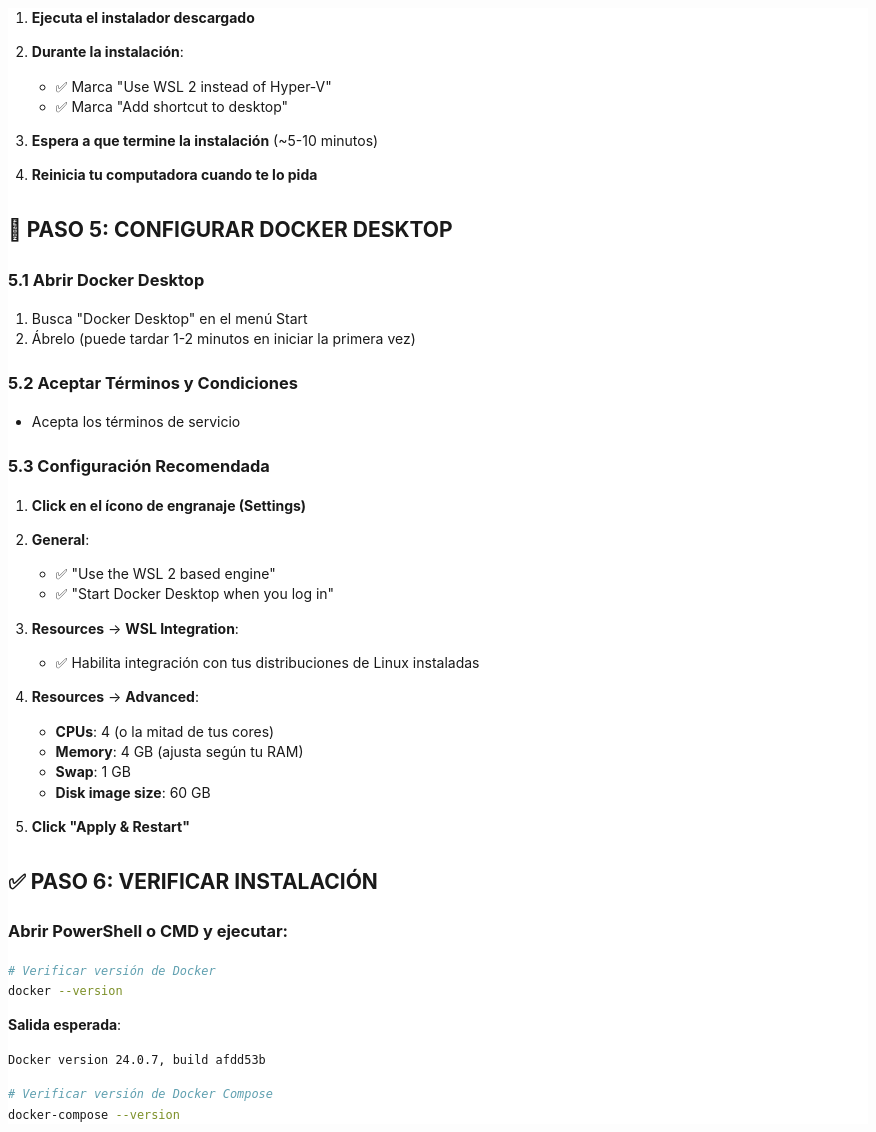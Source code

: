 1. **Ejecuta el instalador descargado**

2. **Durante la instalación**:
   - ✅ Marca "Use WSL 2 instead of Hyper-V"
   - ✅ Marca "Add shortcut to desktop"

3. **Espera a que termine la instalación** (~5-10 minutos)

4. **Reinicia tu computadora cuando te lo pida**

## 🚀 PASO 5: CONFIGURAR DOCKER DESKTOP

### 5.1 Abrir Docker Desktop

1. Busca "Docker Desktop" en el menú Start
2. Ábrelo (puede tardar 1-2 minutos en iniciar la primera vez)

### 5.2 Aceptar Términos y Condiciones

- Acepta los términos de servicio

### 5.3 Configuración Recomendada

1. **Click en el ícono de engranaje (Settings)**

2. **General**:
   - ✅ "Use the WSL 2 based engine"
   - ✅ "Start Docker Desktop when you log in"

3. **Resources** → **WSL Integration**:
   - ✅ Habilita integración con tus distribuciones de Linux instaladas

4. **Resources** → **Advanced**:
   - **CPUs**: 4 (o la mitad de tus cores)
   - **Memory**: 4 GB (ajusta según tu RAM)
   - **Swap**: 1 GB
   - **Disk image size**: 60 GB

5. **Click "Apply & Restart"**

## ✅ PASO 6: VERIFICAR INSTALACIÓN

### Abrir PowerShell o CMD y ejecutar:

```bash
# Verificar versión de Docker
docker --version
```

**Salida esperada**:
```
Docker version 24.0.7, build afdd53b
```

```bash
# Verificar versión de Docker Compose
docker-compose --version
```
